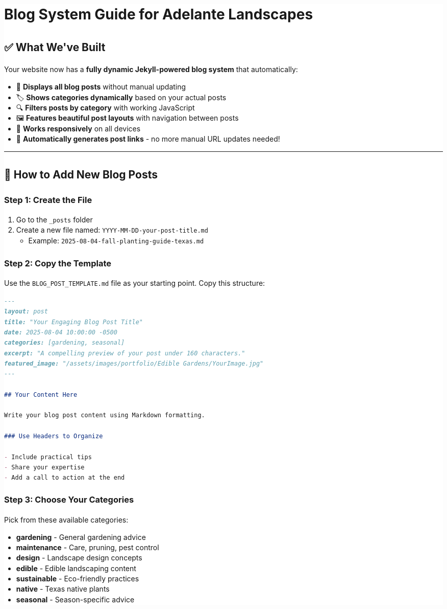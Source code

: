 # Blog System Guide for Adelante Landscapes

## ✅ **What We've Built**

Your website now has a **fully dynamic Jekyll-powered blog system** that automatically:

- 📝 **Displays all blog posts** without manual updating
- 🏷️ **Shows categories dynamically** based on your actual posts
- 🔍 **Filters posts by category** with working JavaScript 
- 🖼️ **Features beautiful post layouts** with navigation between posts
- 📱 **Works responsively** on all devices
- 🔗 **Automatically generates post links** - no more manual URL updates needed!

---

## 🚀 **How to Add New Blog Posts**

### **Step 1: Create the File**
1. Go to the `_posts` folder
2. Create a new file named: `YYYY-MM-DD-your-post-title.md`
   - Example: `2025-08-04-fall-planting-guide-texas.md`

### **Step 2: Copy the Template**
Use the `BLOG_POST_TEMPLATE.md` file as your starting point. Copy this structure:

```markdown
---
layout: post
title: "Your Engaging Blog Post Title"
date: 2025-08-04 10:00:00 -0500
categories: [gardening, seasonal]
excerpt: "A compelling preview of your post under 160 characters."
featured_image: "/assets/images/portfolio/Edible Gardens/YourImage.jpg"
---

## Your Content Here

Write your blog post content using Markdown formatting.

### Use Headers to Organize

- Include practical tips
- Share your expertise
- Add a call to action at the end
```

### **Step 3: Choose Your Categories**
Pick from these available categories:
- **gardening** - General gardening advice
- **maintenance** - Care, pruning, pest control  
- **design** - Landscape design concepts
- **edible** - Edible landscaping content
- **sustainable** - Eco-friendly practices
- **native** - Texas native plants
- **seasonal** - Season-specific advice
